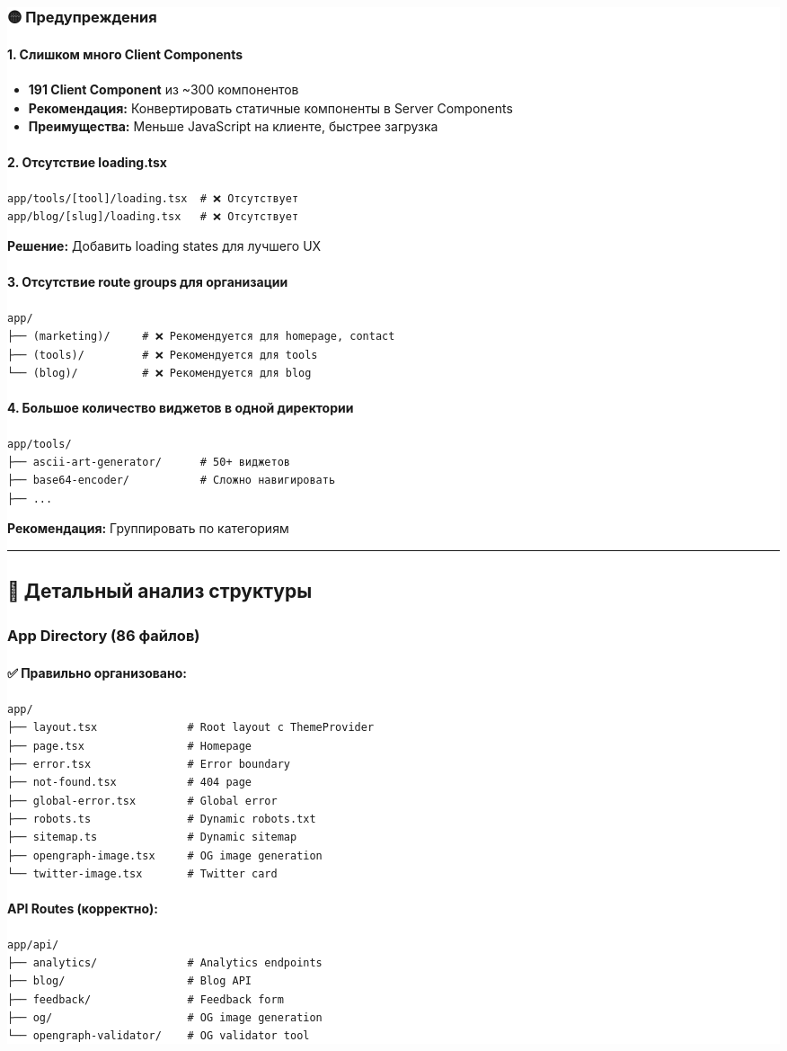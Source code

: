 ### 🟡 Предупреждения

#### 1. **Слишком много Client Components**
- **191 Client Component** из ~300 компонентов
- **Рекомендация:** Конвертировать статичные компоненты в Server Components
- **Преимущества:** Меньше JavaScript на клиенте, быстрее загрузка

#### 2. **Отсутствие loading.tsx**
```
app/tools/[tool]/loading.tsx  # ❌ Отсутствует
app/blog/[slug]/loading.tsx   # ❌ Отсутствует
```
**Решение:** Добавить loading states для лучшего UX

#### 3. **Отсутствие route groups для организации**
```
app/
├── (marketing)/     # ❌ Рекомендуется для homepage, contact
├── (tools)/         # ❌ Рекомендуется для tools
└── (blog)/          # ❌ Рекомендуется для blog
```

#### 4. **Большое количество виджетов в одной директории**
```
app/tools/
├── ascii-art-generator/      # 50+ виджетов
├── base64-encoder/           # Сложно навигировать
├── ...
```
**Рекомендация:** Группировать по категориям

---

## 📁 Детальный анализ структуры

### App Directory (86 файлов)

#### ✅ Правильно организовано:
```
app/
├── layout.tsx              # Root layout с ThemeProvider
├── page.tsx                # Homepage
├── error.tsx               # Error boundary
├── not-found.tsx           # 404 page
├── global-error.tsx        # Global error
├── robots.ts               # Dynamic robots.txt
├── sitemap.ts              # Dynamic sitemap
├── opengraph-image.tsx     # OG image generation
└── twitter-image.tsx       # Twitter card
```

#### API Routes (корректно):
```
app/api/
├── analytics/              # Analytics endpoints
├── blog/                   # Blog API
├── feedback/               # Feedback form
├── og/                     # OG image generation
└── opengraph-validator/    # OG validator tool
```
